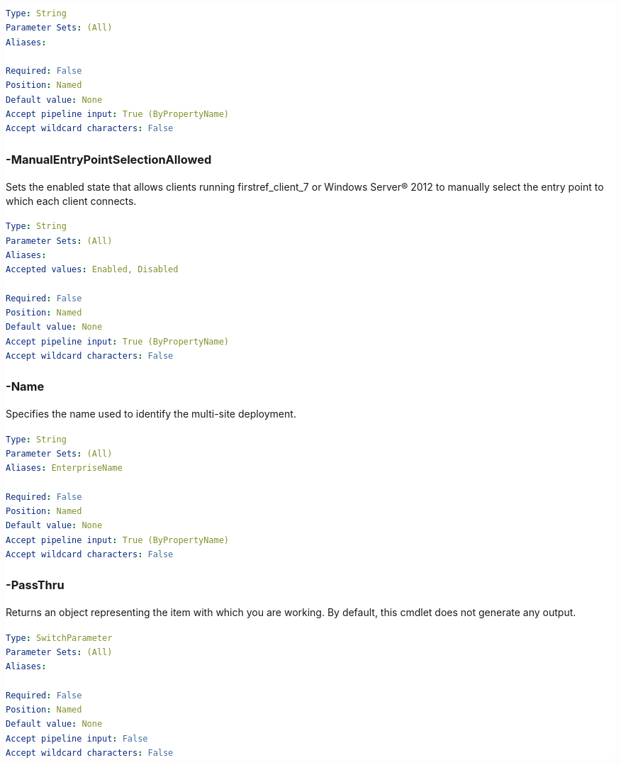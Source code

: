 ```yaml
Type: String
Parameter Sets: (All)
Aliases: 

Required: False
Position: Named
Default value: None
Accept pipeline input: True (ByPropertyName)
Accept wildcard characters: False
```

### -ManualEntryPointSelectionAllowed
Sets the enabled state that allows clients running firstref_client_7 or Windows Server® 2012 to manually select the entry point to which each client connects.

```yaml
Type: String
Parameter Sets: (All)
Aliases: 
Accepted values: Enabled, Disabled

Required: False
Position: Named
Default value: None
Accept pipeline input: True (ByPropertyName)
Accept wildcard characters: False
```

### -Name
Specifies the name used to identify the multi-site deployment.

```yaml
Type: String
Parameter Sets: (All)
Aliases: EnterpriseName

Required: False
Position: Named
Default value: None
Accept pipeline input: True (ByPropertyName)
Accept wildcard characters: False
```

### -PassThru
Returns an object representing the item with which you are working.
By default, this cmdlet does not generate any output.

```yaml
Type: SwitchParameter
Parameter Sets: (All)
Aliases: 

Required: False
Position: Named
Default value: None
Accept pipeline input: False
Accept wildcard characters: False
```
